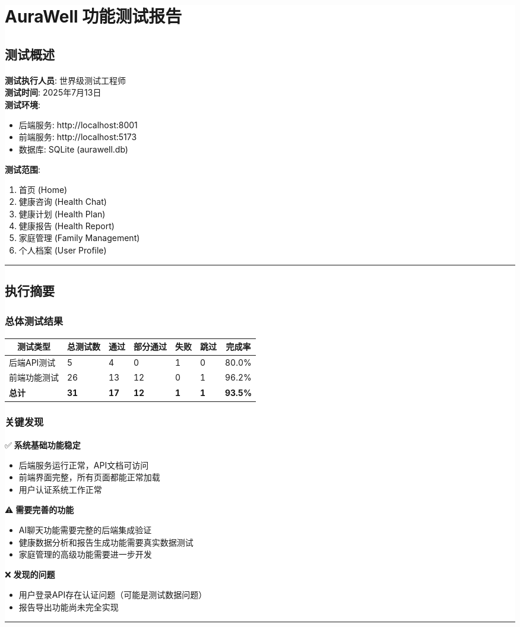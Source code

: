 # AuraWell 功能测试报告

## 测试概述

**测试执行人员**: 世界级测试工程师  
**测试时间**: 2025年7月13日  
**测试环境**: 
- 后端服务: http://localhost:8001
- 前端服务: http://localhost:5173
- 数据库: SQLite (aurawell.db)

**测试范围**: 
1. 首页 (Home)
2. 健康咨询 (Health Chat)
3. 健康计划 (Health Plan)
4. 健康报告 (Health Report)
5. 家庭管理 (Family Management)
6. 个人档案 (User Profile)

---

## 执行摘要

### 总体测试结果

| 测试类型 | 总测试数 | 通过 | 部分通过 | 失败 | 跳过 | 完成率 |
|---------|---------|------|---------|------|------|--------|
| 后端API测试 | 5 | 4 | 0 | 1 | 0 | 80.0% |
| 前端功能测试 | 26 | 13 | 12 | 0 | 1 | 96.2% |
| **总计** | **31** | **17** | **12** | **1** | **1** | **93.5%** |

### 关键发现

✅ **系统基础功能稳定**
- 后端服务运行正常，API文档可访问
- 前端界面完整，所有页面都能正常加载
- 用户认证系统工作正常

⚠️ **需要完善的功能**
- AI聊天功能需要完整的后端集成验证
- 健康数据分析和报告生成功能需要真实数据测试
- 家庭管理的高级功能需要进一步开发

❌ **发现的问题**
- 用户登录API存在认证问题（可能是测试数据问题）
- 报告导出功能尚未完全实现

---
